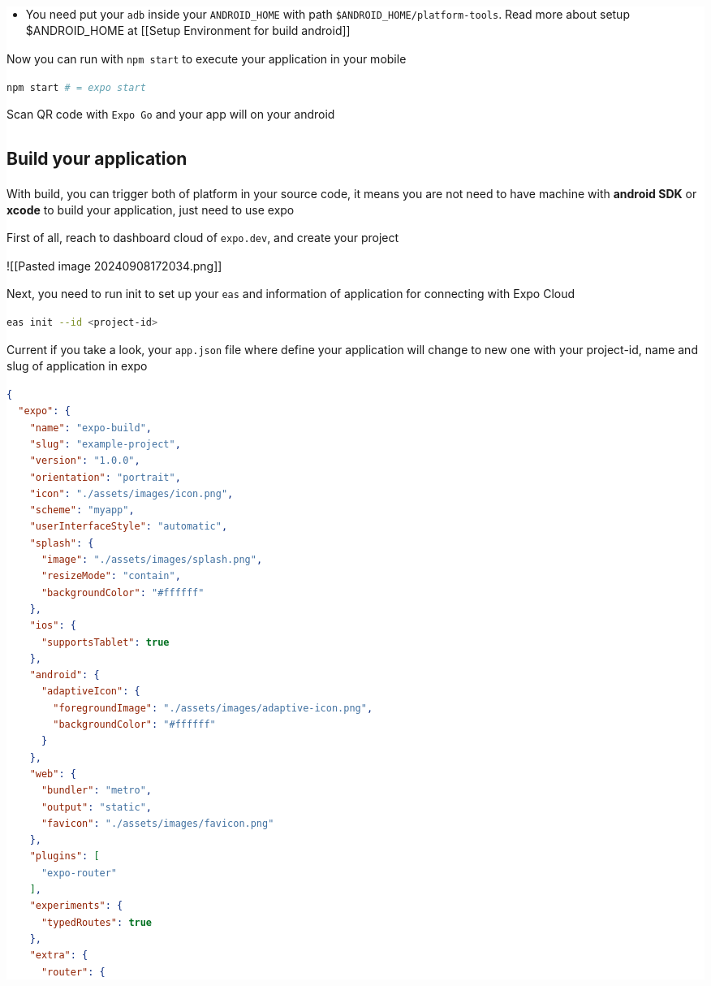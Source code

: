 - You need put your `adb` inside your `ANDROID_HOME` with path `$ANDROID_HOME/platform-tools`. Read more about setup $ANDROID_HOME at [[Setup Environment for build android]]


Now you can run with `npm start` to execute your application in your mobile

```bash
npm start # = expo start
```

Scan QR code with `Expo Go` and your app will on your android

## Build your application

With build, you can trigger both of platform in your source code, it means you are not need to have machine with **android SDK** or **xcode** to build your application, just need to use expo

First of all, reach to dashboard cloud of `expo.dev`, and create your project

![[Pasted image 20240908172034.png]]

Next, you need to run init to set up your `eas` and information of application for connecting with Expo Cloud

```bash
eas init --id <project-id>
```

Current if you take a look, your `app.json` file where define your application will change to new one with your project-id, name and slug of application in expo

```json title="app.json" {4,39-40,43}
{
  "expo": {
    "name": "expo-build",
    "slug": "example-project",
    "version": "1.0.0",
    "orientation": "portrait",
    "icon": "./assets/images/icon.png",
    "scheme": "myapp",
    "userInterfaceStyle": "automatic",
    "splash": {
      "image": "./assets/images/splash.png",
      "resizeMode": "contain",
      "backgroundColor": "#ffffff"
    },
    "ios": {
      "supportsTablet": true
    },
    "android": {
      "adaptiveIcon": {
        "foregroundImage": "./assets/images/adaptive-icon.png",
        "backgroundColor": "#ffffff"
      }
    },
    "web": {
      "bundler": "metro",
      "output": "static",
      "favicon": "./assets/images/favicon.png"
    },
    "plugins": [
      "expo-router"
    ],
    "experiments": {
      "typedRoutes": true
    },
    "extra": {
      "router": {
```